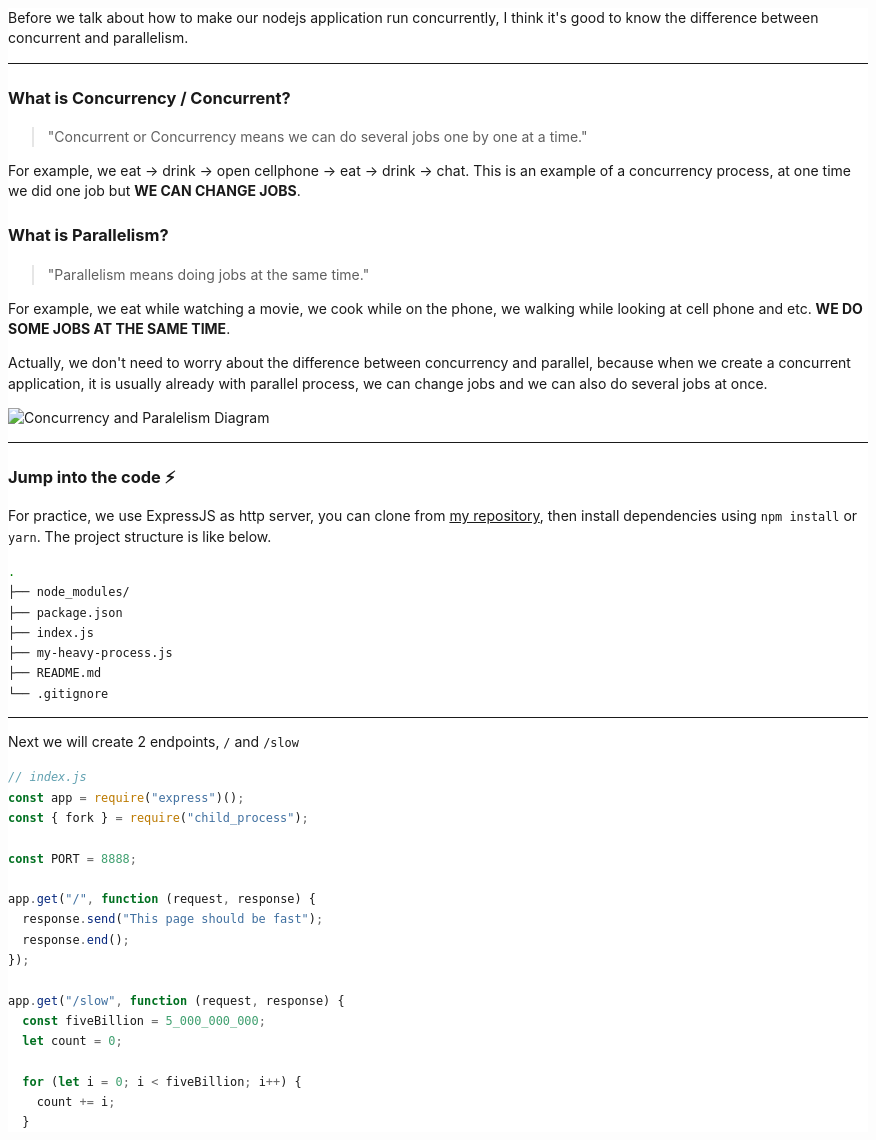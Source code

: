 
Before we talk about how to make our nodejs application run concurrently, I think it's good to know the difference between concurrent and parallelism.

---

### What is Concurrency / Concurrent?

> "Concurrent or Concurrency means we can do several jobs one by one at a time."

For example, we eat -> drink -> open cellphone -> eat -> drink -> chat. This is an example of a concurrency process, at one time we did
one job but **WE CAN CHANGE JOBS**.

### What is Parallelism?

> "Parallelism means doing jobs at the same time."

For example, we eat while watching a movie, we cook while on the phone, we walking while looking at cell phone and etc. **WE DO SOME JOBS AT THE SAME TIME**.

Actually, we don't need to worry about the difference between concurrency and parallel, because when we create a concurrent application, it is usually already with parallel process,
we can change jobs and we can also do several jobs at once.

![Concurrency and Paralelism Diagram](/images/concurrent-request-in-nodejs/concurrent-paralel.png#center)

---

### Jump into the code ⚡️

For practice, we use ExpressJS as http server, you can clone from [my repository](https://github.com/nasrulfuad/concurrent-request-in-nodeJs-with-child-process), then install dependencies
using `npm install` or `yarn`. The project structure is like below.

```bash
.
├── node_modules/
├── package.json
├── index.js
├── my-heavy-process.js
├── README.md
└── .gitignore
```

---

Next we will create 2 endpoints, `/` and `/slow`

```javascript
// index.js
const app = require("express")();
const { fork } = require("child_process");

const PORT = 8888;

app.get("/", function (request, response) {
  response.send("This page should be fast");
  response.end();
});

app.get("/slow", function (request, response) {
  const fiveBillion = 5_000_000_000;
  let count = 0;

  for (let i = 0; i < fiveBillion; i++) {
    count += i;
  }
```